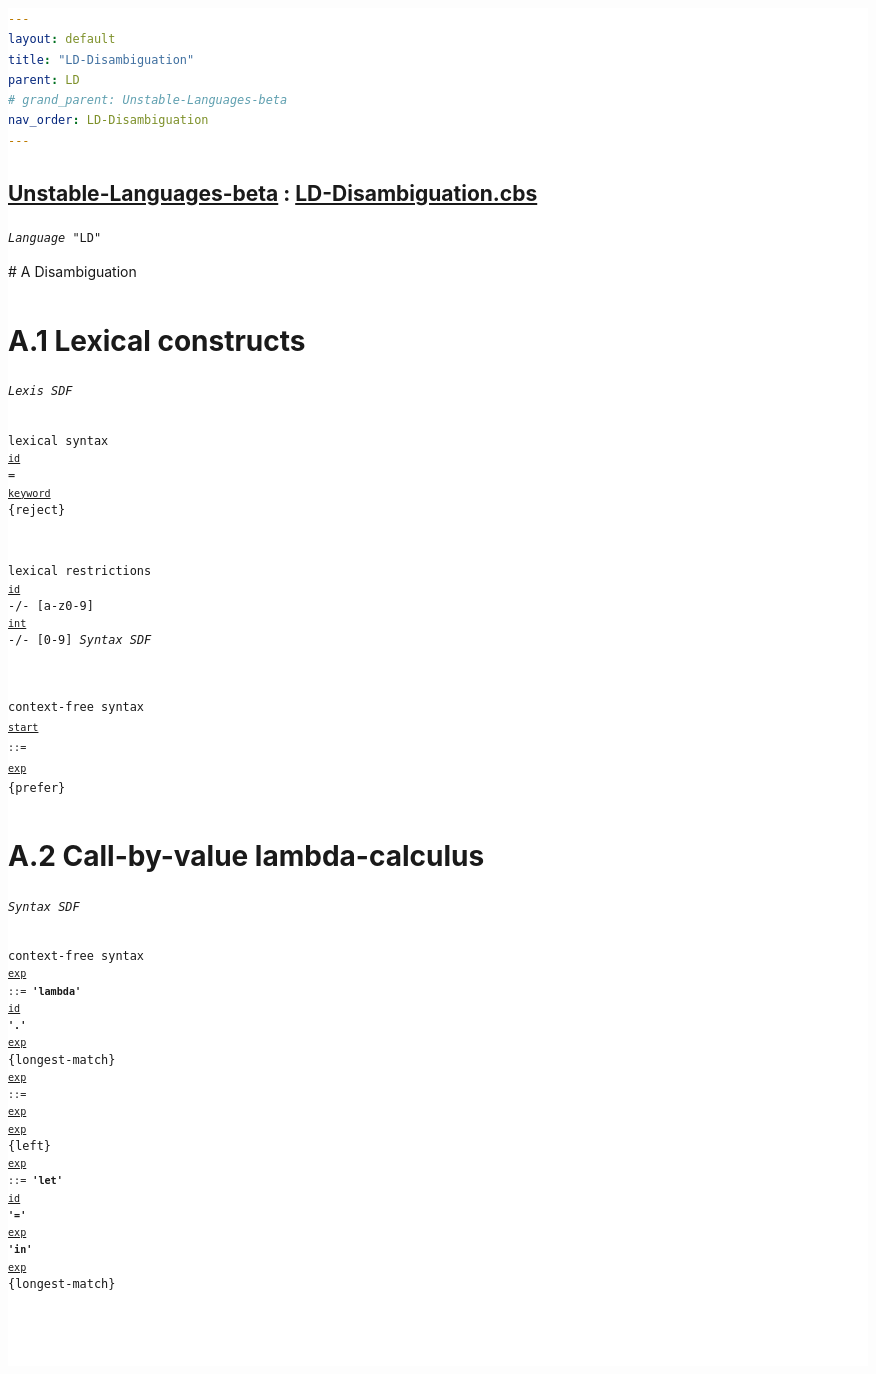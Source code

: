 ```yaml
---
layout: default
title: "LD-Disambiguation"
parent: LD
# grand_parent: Unstable-Languages-beta
nav_order: LD-Disambiguation
---
```


[Unstable-Languages-beta] : [LD-Disambiguation.cbs]
-----------------------------

<div class="highlighter-rouge"><pre class="highlight"><code><i class="keyword">Language</i> <span id="Language_LD">"LD"</span></code></pre></div>
# <span id="SectionNumber_A">A</span> Disambiguation

# <span id="SectionNumber_A.1">A.1</span> Lexical constructs


<div class="highlighter-rouge"><pre class="highlight"><code><i class="keyword">Lexis</i> <i class="keyword">SDF</i>

lexical syntax
  <code><span class="syn-name"><a href="../LD-Start/index.html#SyntaxName_id">id</a></span></code> = <code><span class="syn-name"><a href="../LD-Start/index.html#SyntaxName_keyword">keyword</a></span></code> {reject}

lexical restrictions
  <code><span class="syn-name"><a href="../LD-Start/index.html#SyntaxName_id">id</a></span></code>  -/- [a-z0-9]
  <code><span class="syn-name"><a href="../LD-Start/index.html#SyntaxName_int">int</a></span></code> -/- [0-9]
<i class="keyword">Syntax</i> <i class="keyword">SDF</i>

context-free syntax
<code><i class="keyword"></i><i class="var"></i><span class="syn-name"><a href="../LD-Start/index.html#SyntaxName_start">start</a></span> ::= <span class="syn-name"><a href="../LD-Start/index.html#SyntaxName_exp">exp</a></span></code> {prefer}</code></pre></div>


# <span id="SectionNumber_A.2">A.2</span> Call-by-value lambda-calculus

<div class="highlighter-rouge"><pre class="highlight"><code><i class="keyword">Syntax</i> <i class="keyword">SDF</i>

context-free syntax
<code><i class="keyword"></i><i class="var"></i><span class="syn-name"><a href="../LD-Start/index.html#SyntaxName_exp">exp</a></span> ::= <b class="atom">'lambda'</b> <span class="syn-name"><a href="../LD-Start/index.html#SyntaxName_id">id</a></span> <b class="atom">'.'</b> <span class="syn-name"><a href="../LD-Start/index.html#SyntaxName_exp">exp</a></span></code> {longest-match}
<code><i class="keyword"></i><i class="var"></i><span class="syn-name"><a href="../LD-Start/index.html#SyntaxName_exp">exp</a></span> ::= <span class="syn-name"><a href="../LD-Start/index.html#SyntaxName_exp">exp</a></span> <span class="syn-name"><a href="../LD-Start/index.html#SyntaxName_exp">exp</a></span></code> {left}
<code><i class="keyword"></i><i class="var"></i><span class="syn-name"><a href="../LD-Start/index.html#SyntaxName_exp">exp</a></span> ::= <b class="atom">'let'</b> <span class="syn-name"><a href="../LD-Start/index.html#SyntaxName_id">id</a></span> <b class="atom">'='</b> <span class="syn-name"><a href="../LD-Start/index.html#SyntaxName_exp">exp</a></span> <b class="atom">'in'</b> <span class="syn-name"><a href="../LD-Start/index.html#SyntaxName_exp">exp</a></span></code> {longest-match}


[LD-Disambiguation.cbs]: LD-Disambiguation.cbs 
[Funcons-beta]: /CBS-beta/docs/Funcons-beta
[Unstable-Funcons-beta]: /CBS-beta/docs/Unstable-Funcons-beta
[Languages-beta]: /CBS-beta/docs/Languages-beta
[Unstable-Languages-beta]: /CBS-beta/docs/Unstable-Languages-beta
[CBS-beta]:  "CBS-BETA"
[PLanCompS Project]: http://plancomps.org
[CBS-beta issues...]: https://github.com/plancomps/plancomps.github.io/issues
[Suggest an improvement...]: mailto:plancomps@gmail.com?Subject=CBS-beta%20-%20comment&Body=Re%3A%20CBS-beta%20specification%20at%20LD/LD-Disambiguation/LD-Disambiguation.cbs%0A%0AComment/Query/Issue/Suggestion%3A%0A%0A%0ASignature%3A%0A 